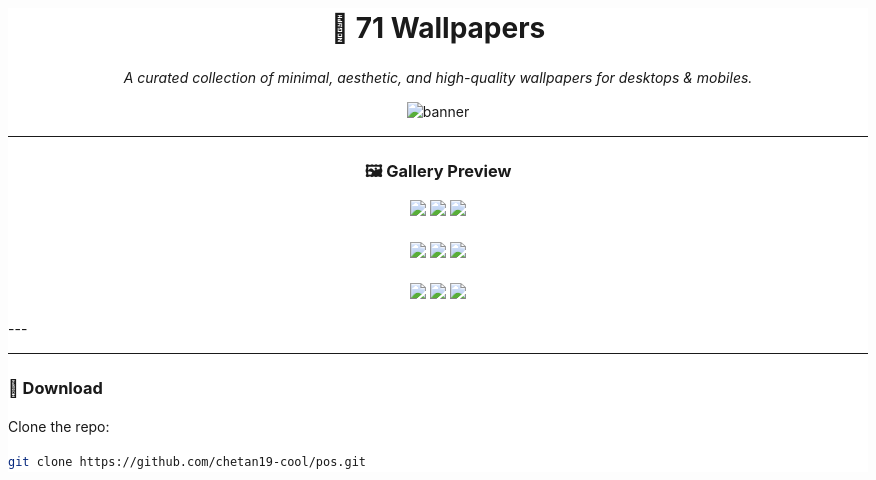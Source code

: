 <div align="center">

# 🌌 71 Wallpapers
*A curated collection of minimal, aesthetic, and high-quality wallpapers for desktops & mobiles.*

![banner](54)

</div>

---

<div align="center">

### 🖼️ Gallery Preview

<p align="center">
  <img src="11" width="30%" /> 
  <img src="22" width="30%" />
  <img src="33" width="30%" />
  <br><br>
  <img src="44" width="30%" /> 
  <img src="55" width="30%" />
  <img src="6" width="30%" />
  <br><br>
  <img src="7" width="30%" /> 
  <img src="23" width="30%" />
  <img src="9" width="30%" />
</p>

</div>
---

---

### 💾 Download

Clone the repo:
```bash
git clone https://github.com/chetan19-cool/pos.git
